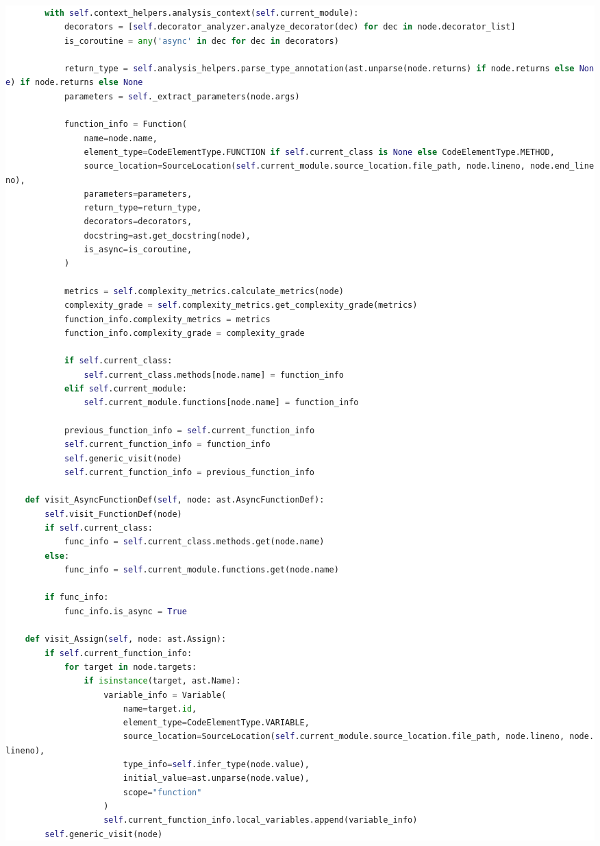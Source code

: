 ```python
        with self.context_helpers.analysis_context(self.current_module):
            decorators = [self.decorator_analyzer.analyze_decorator(dec) for dec in node.decorator_list]
            is_coroutine = any('async' in dec for dec in decorators)

            return_type = self.analysis_helpers.parse_type_annotation(ast.unparse(node.returns) if node.returns else None) if node.returns else None
            parameters = self._extract_parameters(node.args)

            function_info = Function(
                name=node.name,
                element_type=CodeElementType.FUNCTION if self.current_class is None else CodeElementType.METHOD,
                source_location=SourceLocation(self.current_module.source_location.file_path, node.lineno, node.end_lineno),
                parameters=parameters,
                return_type=return_type,
                decorators=decorators,
                docstring=ast.get_docstring(node),
                is_async=is_coroutine,
            )

            metrics = self.complexity_metrics.calculate_metrics(node)
            complexity_grade = self.complexity_metrics.get_complexity_grade(metrics)
            function_info.complexity_metrics = metrics
            function_info.complexity_grade = complexity_grade

            if self.current_class:
                self.current_class.methods[node.name] = function_info
            elif self.current_module:
                self.current_module.functions[node.name] = function_info

            previous_function_info = self.current_function_info
            self.current_function_info = function_info
            self.generic_visit(node)
            self.current_function_info = previous_function_info

    def visit_AsyncFunctionDef(self, node: ast.AsyncFunctionDef):
        self.visit_FunctionDef(node)
        if self.current_class:
            func_info = self.current_class.methods.get(node.name)
        else:
            func_info = self.current_module.functions.get(node.name)

        if func_info:
            func_info.is_async = True

    def visit_Assign(self, node: ast.Assign):
        if self.current_function_info:
            for target in node.targets:
                if isinstance(target, ast.Name):
                    variable_info = Variable(
                        name=target.id,
                        element_type=CodeElementType.VARIABLE,
                        source_location=SourceLocation(self.current_module.source_location.file_path, node.lineno, node.lineno),
                        type_info=self.infer_type(node.value),
                        initial_value=ast.unparse(node.value),
                        scope="function"
                    )
                    self.current_function_info.local_variables.append(variable_info)
        self.generic_visit(node)

```